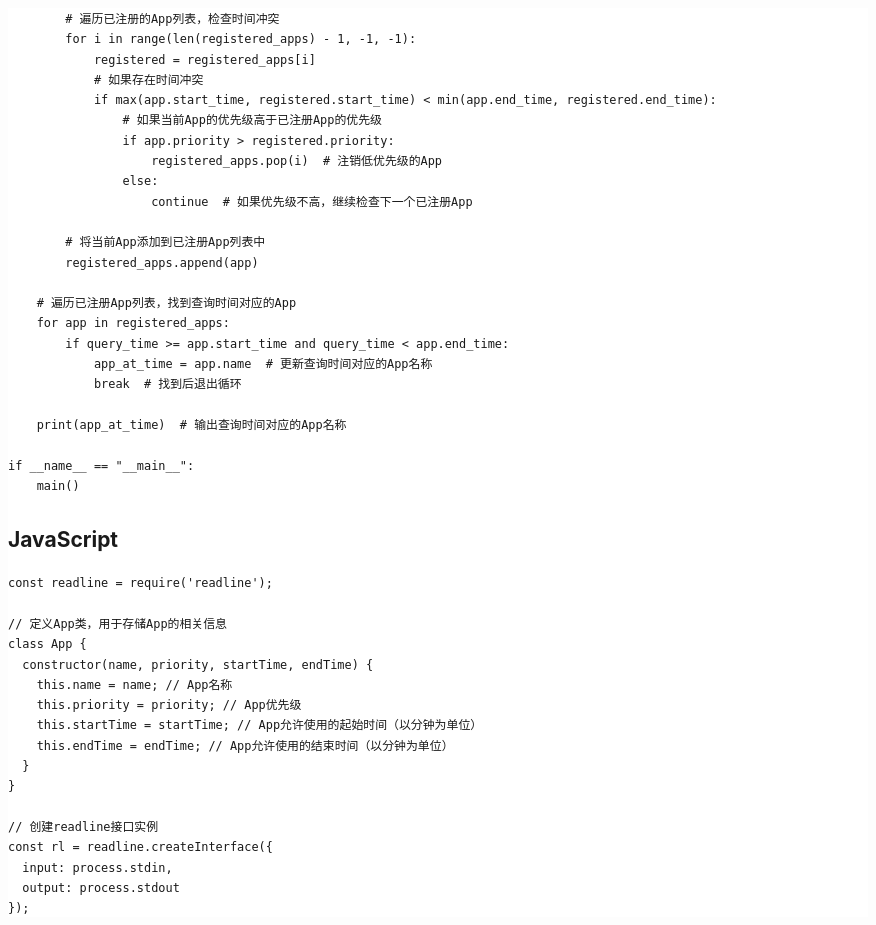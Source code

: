             # 遍历已注册的App列表，检查时间冲突
            for i in range(len(registered_apps) - 1, -1, -1):
                registered = registered_apps[i]
                # 如果存在时间冲突
                if max(app.start_time, registered.start_time) < min(app.end_time, registered.end_time):
                    # 如果当前App的优先级高于已注册App的优先级
                    if app.priority > registered.priority:
                        registered_apps.pop(i)  # 注销低优先级的App
                    else:
                        continue  # 如果优先级不高，继续检查下一个已注册App
    
            # 将当前App添加到已注册App列表中
            registered_apps.append(app)
    
        # 遍历已注册App列表，找到查询时间对应的App
        for app in registered_apps:
            if query_time >= app.start_time and query_time < app.end_time:
                app_at_time = app.name  # 更新查询时间对应的App名称
                break  # 找到后退出循环
    
        print(app_at_time)  # 输出查询时间对应的App名称
    
    if __name__ == "__main__":
        main()
    
    

## JavaScript

    
    
    const readline = require('readline');
    
    // 定义App类，用于存储App的相关信息
    class App {
      constructor(name, priority, startTime, endTime) {
        this.name = name; // App名称
        this.priority = priority; // App优先级
        this.startTime = startTime; // App允许使用的起始时间（以分钟为单位）
        this.endTime = endTime; // App允许使用的结束时间（以分钟为单位）
      }
    }
    
    // 创建readline接口实例
    const rl = readline.createInterface({
      input: process.stdin,
      output: process.stdout
    });
    